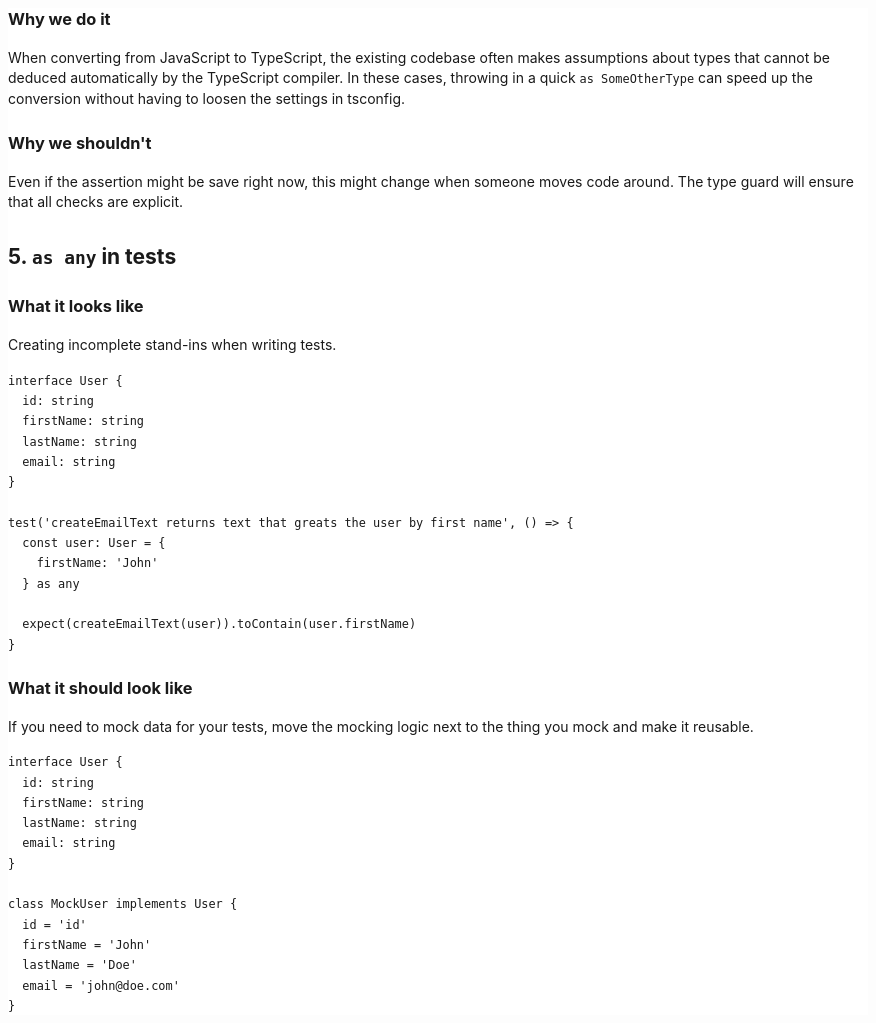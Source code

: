 
### Why we do it

When converting from JavaScript to TypeScript, the existing codebase often makes assumptions about types that cannot be deduced automatically by the TypeScript compiler. In these cases, throwing in a quick `as SomeOtherType` can speed up the conversion without having to loosen the settings in tsconfig.

### Why we shouldn't

Even if the assertion might be save right now, this might change when someone moves code around. The type guard will ensure that all checks are explicit.

## 5. `as any` in tests

### What it looks like

Creating incomplete stand-ins when writing tests.

    interface User {
      id: string
      firstName: string
      lastName: string
      email: string
    }
    
    test('createEmailText returns text that greats the user by first name', () => {
      const user: User = {
        firstName: 'John'
      } as any
      
      expect(createEmailText(user)).toContain(user.firstName)
    }
    

### What it should look like

If you need to mock data for your tests, move the mocking logic next to the thing you mock and make it reusable.

    interface User {
      id: string
      firstName: string
      lastName: string
      email: string
    }
    
    class MockUser implements User {
      id = 'id'
      firstName = 'John'
      lastName = 'Doe'
      email = 'john@doe.com'
    }
    